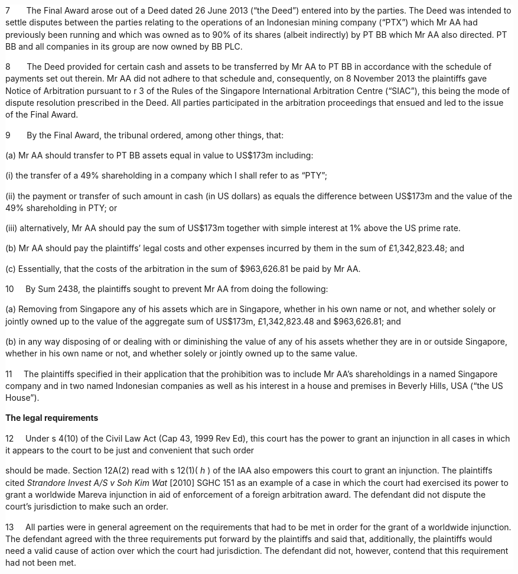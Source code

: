 7       The Final Award arose out of a Deed dated 26 June 2013 (“the Deed”) entered into by the parties. The Deed was intended to settle disputes between the parties relating to the operations of an Indonesian mining company (“PTX”) which Mr AA had previously been running and which was owned as to 90% of its shares (albeit indirectly) by PT BB which Mr AA also directed. PT BB and all companies in its group are now owned by BB PLC. 

8       The Deed provided for certain cash and assets to be transferred by Mr AA to PT BB in accordance with the schedule of payments set out therein. Mr AA did not adhere to that schedule and, consequently, on 8 November 2013 the plaintiffs gave Notice of Arbitration pursuant to r 3 of the Rules of the Singapore International Arbitration Centre (“SIAC”), this being the mode of dispute resolution prescribed in the Deed. All parties participated in the arbitration proceedings that ensued and led to the issue of the Final Award. 

9       By the Final Award, the tribunal ordered, among other things, that: 

 (a) Mr AA should transfer to PT BB assets equal in value to US$173m including: 

 (i) the transfer of a 49% shareholding in a company which I shall refer to as “PTY”; 

 (ii) the payment or transfer of such amount in cash (in US dollars) as equals the difference between US$173m and the value of the 49% shareholding in PTY; or 

 (iii) alternatively, Mr AA should pay the sum of US$173m together with simple interest at 1% above the US prime rate. 

 (b) Mr AA should pay the plaintiffs’ legal costs and other expenses incurred by them in the sum of £1,342,823.48; and 

 (c) Essentially, that the costs of the arbitration in the sum of $963,626.81 be paid by Mr AA. 

10     By Sum 2438, the plaintiffs sought to prevent Mr AA from doing the following: 

 (a) Removing from Singapore any of his assets which are in Singapore, whether in his own name or not, and whether solely or jointly owned up to the value of the aggregate sum of US$173m, £1,342,823.48 and $963,626.81; and 

 (b) in any way disposing of or dealing with or diminishing the value of any of his assets whether they are in or outside Singapore, whether in his own name or not, and whether solely or jointly owned up to the same value. 

11     The plaintiffs specified in their application that the prohibition was to include Mr AA’s shareholdings in a named Singapore company and in two named Indonesian companies as well as his interest in a house and premises in Beverly Hills, USA (“the US House”). 

**The legal requirements** 

12     Under s 4(10) of the Civil Law Act (Cap 43, 1999 Rev Ed), this court has the power to grant an injunction in all cases in which it appears to the court to be just and convenient that such order 


should be made. Section 12A(2) read with s 12(1)( _h_ ) of the IAA also empowers this court to grant an injunction. The plaintiffs cited _Strandore Invest A/S v Soh Kim Wat_ <span class="citation">[2010] SGHC 151</span> as an example of a case in which the court had exercised its power to grant a worldwide Mareva injunction in aid of enforcement of a foreign arbitration award. The defendant did not dispute the court’s jurisdiction to make such an order. 

13     All parties were in general agreement on the requirements that had to be met in order for the grant of a worldwide injunction. The defendant agreed with the three requirements put forward by the plaintiffs and said that, additionally, the plaintiffs would need a valid cause of action over which the court had jurisdiction. The defendant did not, however, contend that this requirement had not been met. 
